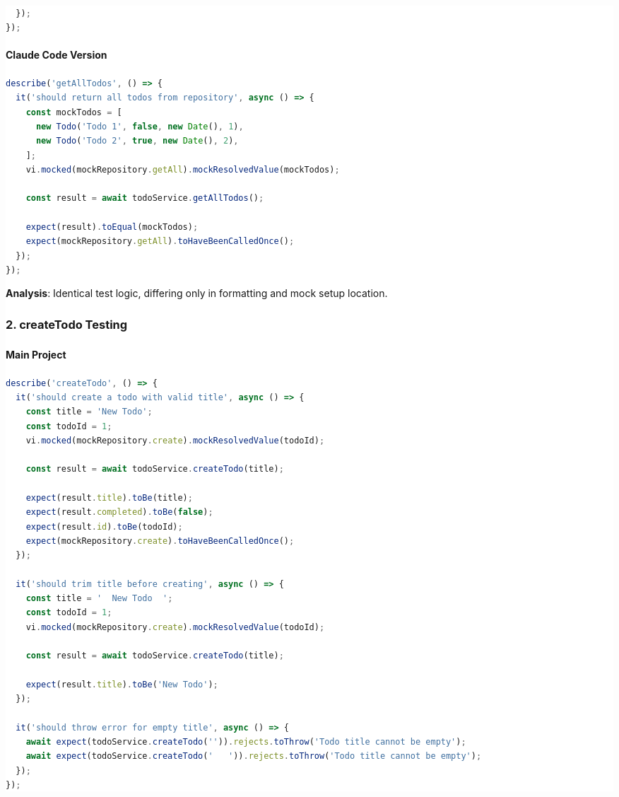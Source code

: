 ```typescript
  });
});
```

#### Claude Code Version
```typescript
describe('getAllTodos', () => {
  it('should return all todos from repository', async () => {
    const mockTodos = [
      new Todo('Todo 1', false, new Date(), 1),
      new Todo('Todo 2', true, new Date(), 2),
    ];
    vi.mocked(mockRepository.getAll).mockResolvedValue(mockTodos);

    const result = await todoService.getAllTodos();

    expect(result).toEqual(mockTodos);
    expect(mockRepository.getAll).toHaveBeenCalledOnce();
  });
});
```

**Analysis**: Identical test logic, differing only in formatting and mock setup location.

### 2. createTodo Testing

#### Main Project
```typescript
describe('createTodo', () => {
  it('should create a todo with valid title', async () => {
    const title = 'New Todo';
    const todoId = 1;
    vi.mocked(mockRepository.create).mockResolvedValue(todoId);

    const result = await todoService.createTodo(title);

    expect(result.title).toBe(title);
    expect(result.completed).toBe(false);
    expect(result.id).toBe(todoId);
    expect(mockRepository.create).toHaveBeenCalledOnce();
  });

  it('should trim title before creating', async () => {
    const title = '  New Todo  ';
    const todoId = 1;
    vi.mocked(mockRepository.create).mockResolvedValue(todoId);

    const result = await todoService.createTodo(title);

    expect(result.title).toBe('New Todo');
  });

  it('should throw error for empty title', async () => {
    await expect(todoService.createTodo('')).rejects.toThrow('Todo title cannot be empty');
    await expect(todoService.createTodo('   ')).rejects.toThrow('Todo title cannot be empty');
  });
});
```

